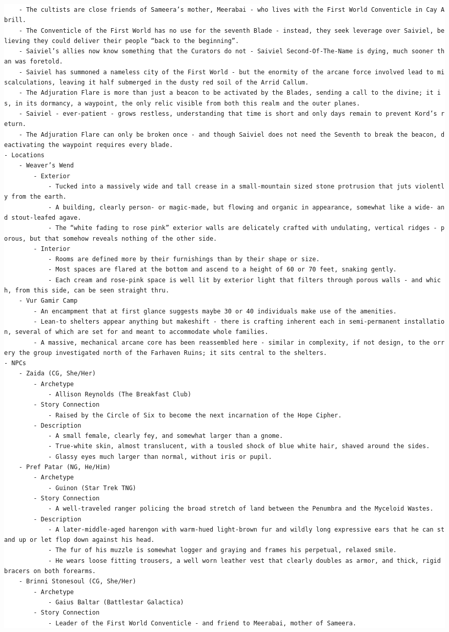         - The cultists are close friends of Sameera’s mother, Meerabai - who lives with the First World Conventicle in Cay Abrill.
        - The Conventicle of the First World has no use for the seventh Blade - instead, they seek leverage over Saiviel, believing they could deliver their people “back to the beginning”.
        - Saiviel’s allies now know something that the Curators do not - Saiviel Second-Of-The-Name is dying, much sooner than was foretold.
        - Saiviel has summoned a nameless city of the First World - but the enormity of the arcane force involved lead to miscalculations, leaving it half submerged in the dusty red soil of the Arrid Callum.
        - The Adjuration Flare is more than just a beacon to be activated by the Blades, sending a call to the divine; it is, in its dormancy, a waypoint, the only relic visible from both this realm and the outer planes.
        - Saiviel - ever-patient - grows restless, understanding that time is short and only days remain to prevent Kord’s return.
        - The Adjuration Flare can only be broken once - and though Saiviel does not need the Seventh to break the beacon, deactivating the waypoint requires every blade.
    - Locations
        - Weaver’s Wend
            - Exterior
                - Tucked into a massively wide and tall crease in a small-mountain sized stone protrusion that juts violently from the earth.
                - A building, clearly person- or magic-made, but flowing and organic in appearance, somewhat like a wide- and stout-leafed agave.
                - The “white fading to rose pink” exterior walls are delicately crafted with undulating, vertical ridges - porous, but that somehow reveals nothing of the other side.
            - Interior
                - Rooms are defined more by their furnishings than by their shape or size.
                - Most spaces are flared at the bottom and ascend to a height of 60 or 70 feet, snaking gently.
                - Each cream and rose-pink space is well lit by exterior light that filters through porous walls - and which, from this side, can be seen straight thru.
        - Vur Gamir Camp
            - An encampment that at first glance suggests maybe 30 or 40 individuals make use of the amenities.
            - Lean-to shelters appear anything but makeshift - there is crafting inherent each in semi-permanent installation, several of which are set for and meant to accommodate whole families.
            - A massive, mechanical arcane core has been reassembled here - similar in complexity, if not design, to the orrery the group investigated north of the Farhaven Ruins; it sits central to the shelters.
    - NPCs
        - Zaida (CG, She/Her)
            - Archetype
                - Allison Reynolds (The Breakfast Club)
            - Story Connection
                - Raised by the Circle of Six to become the next incarnation of the Hope Cipher.
            - Description
                - A small female, clearly fey, and somewhat larger than a gnome.
                - True-white skin, almost translucent, with a tousled shock of blue white hair, shaved around the sides.
                - Glassy eyes much larger than normal, without iris or pupil.
        - Pref Patar (NG, He/Him)
            - Archetype
                - Guinon (Star Trek TNG)
            - Story Connection
                - A well-traveled ranger policing the broad stretch of land between the Penumbra and the Myceloid Wastes.
            - Description
                - A later-middle-aged harengon with warm-hued light-brown fur and wildly long expressive ears that he can stand up or let flop down against his head.
                - The fur of his muzzle is somewhat logger and graying and frames his perpetual, relaxed smile.
                - He wears loose fitting trousers, a well worn leather vest that clearly doubles as armor, and thick, rigid bracers on both forearms.
        - Brinni Stonesoul (CG, She/Her)
            - Archetype
                - Gaius Baltar (Battlestar Galactica)
            - Story Connection
                - Leader of the First World Conventicle - and friend to Meerabai, mother of Sameera.